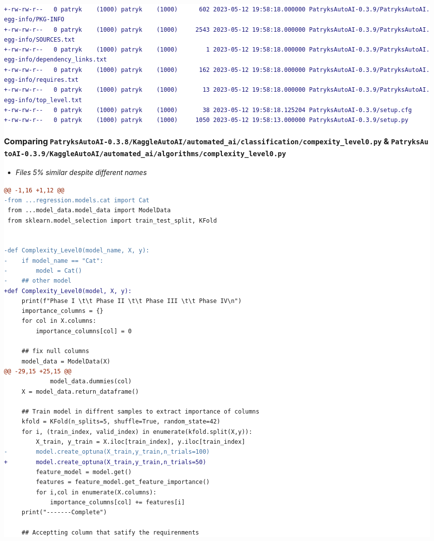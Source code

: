```diff
+-rw-rw-r--   0 patryk    (1000) patryk    (1000)      602 2023-05-12 19:58:18.000000 PatryksAutoAI-0.3.9/PatryksAutoAI.egg-info/PKG-INFO
+-rw-rw-r--   0 patryk    (1000) patryk    (1000)     2543 2023-05-12 19:58:18.000000 PatryksAutoAI-0.3.9/PatryksAutoAI.egg-info/SOURCES.txt
+-rw-rw-r--   0 patryk    (1000) patryk    (1000)        1 2023-05-12 19:58:18.000000 PatryksAutoAI-0.3.9/PatryksAutoAI.egg-info/dependency_links.txt
+-rw-rw-r--   0 patryk    (1000) patryk    (1000)      162 2023-05-12 19:58:18.000000 PatryksAutoAI-0.3.9/PatryksAutoAI.egg-info/requires.txt
+-rw-rw-r--   0 patryk    (1000) patryk    (1000)       13 2023-05-12 19:58:18.000000 PatryksAutoAI-0.3.9/PatryksAutoAI.egg-info/top_level.txt
+-rw-rw-r--   0 patryk    (1000) patryk    (1000)       38 2023-05-12 19:58:18.125204 PatryksAutoAI-0.3.9/setup.cfg
+-rw-rw-r--   0 patryk    (1000) patryk    (1000)     1050 2023-05-12 19:58:13.000000 PatryksAutoAI-0.3.9/setup.py
```

### Comparing `PatryksAutoAI-0.3.8/KaggleAutoAI/automated_ai/classification/compexity_level0.py` & `PatryksAutoAI-0.3.9/KaggleAutoAI/automated_ai/algorithms/complexity_level0.py`

 * *Files 5% similar despite different names*

```diff
@@ -1,16 +1,12 @@
-from ...regression.models.cat import Cat
 from ...model_data.model_data import ModelData
 from sklearn.model_selection import train_test_split, KFold
 
 
-def Complexity_Level0(model_name, X, y):
-    if model_name == "Cat":
-        model = Cat()
-    ## other model
+def Complexity_Level0(model, X, y):
     print(f"Phase I \t\t Phase II \t\t Phase III \t\t Phase IV\n")
     importance_columns = {}
     for col in X.columns:
         importance_columns[col] = 0
 
     ## fix null columns
     model_data = ModelData(X)
@@ -29,15 +25,15 @@
             model_data.dummies(col)
     X = model_data.return_dataframe()
 
     ## Train model in diffrent samples to extract importance of columns
     kfold = KFold(n_splits=5, shuffle=True, random_state=42)
     for i, (train_index, valid_index) in enumerate(kfold.split(X,y)):
         X_train, y_train = X.iloc[train_index], y.iloc[train_index]
-        model.create_optuna(X_train,y_train,n_trials=100)
+        model.create_optuna(X_train,y_train,n_trials=50)
         feature_model = model.get()
         features = feature_model.get_feature_importance()
         for i,col in enumerate(X.columns):
             importance_columns[col] += features[i]
     print("-------Complete")
     
     ## Acceptting column that satify the requirenments
```
